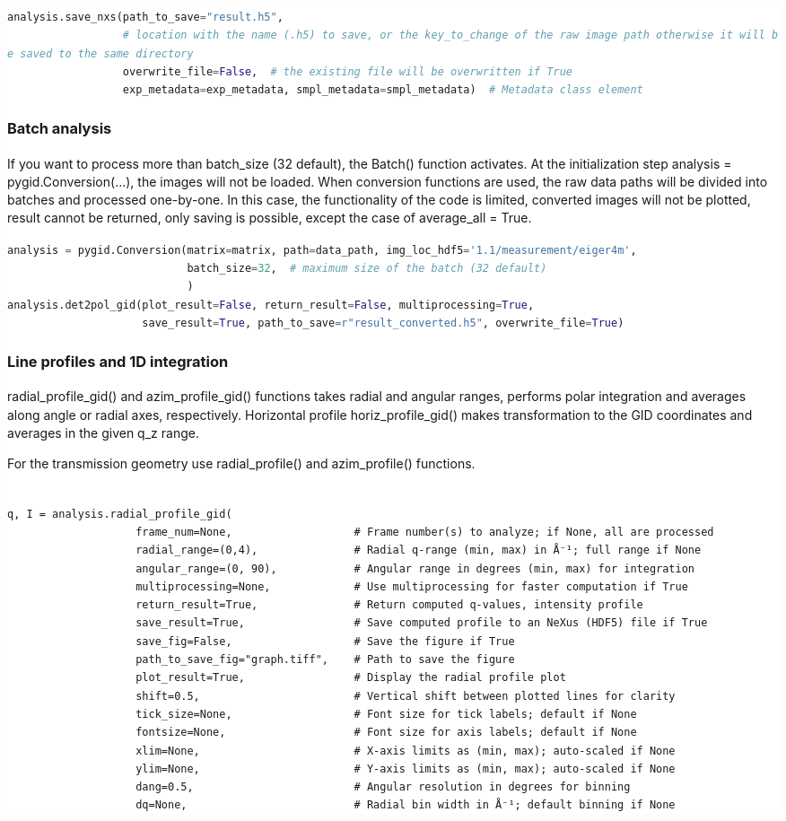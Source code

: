 ```python
analysis.save_nxs(path_to_save="result.h5",
                  # location with the name (.h5) to save, or the key_to_change of the raw image path otherwise it will be saved to the same directory 
                  overwrite_file=False,  # the existing file will be overwritten if True
                  exp_metadata=exp_metadata, smpl_metadata=smpl_metadata)  # Metadata class element
```

### Batch analysis

If you want to process more than batch_size (32 default), the Batch() function activates.
At the initialization step analysis = pygid.Conversion(...), the images will not be loaded.
When conversion functions are used, the raw data paths will be divided into batches and processed one-by-one.
In this case, the functionality of the code is limited,
converted images will not be plotted, result cannot be returned, only saving is possible, except the case of
average_all = True.

```python
analysis = pygid.Conversion(matrix=matrix, path=data_path, img_loc_hdf5='1.1/measurement/eiger4m',
                            batch_size=32,  # maximum size of the batch (32 default)
                            )
analysis.det2pol_gid(plot_result=False, return_result=False, multiprocessing=True,
                     save_result=True, path_to_save=r"result_converted.h5", overwrite_file=True)

```

### Line profiles and 1D integration

radial_profile_gid() and azim_profile_gid() functions takes radial and angular ranges, performs polar integration and
averages along angle or radial axes, respectively.
Horizontal profile horiz_profile_gid() makes transformation to the GID coordinates and averages in the given q_z range.

For the transmission geometry use radial_profile() and azim_profile() functions.

```

q, I = analysis.radial_profile_gid(
                    frame_num=None,                   # Frame number(s) to analyze; if None, all are processed
                    radial_range=(0,4),               # Radial q-range (min, max) in Å⁻¹; full range if None
                    angular_range=(0, 90),            # Angular range in degrees (min, max) for integration
                    multiprocessing=None,             # Use multiprocessing for faster computation if True
                    return_result=True,               # Return computed q-values, intensity profile
                    save_result=True,                 # Save computed profile to an NeXus (HDF5) file if True
                    save_fig=False,                   # Save the figure if True
                    path_to_save_fig="graph.tiff",    # Path to save the figure
                    plot_result=True,                 # Display the radial profile plot
                    shift=0.5,                        # Vertical shift between plotted lines for clarity
                    tick_size=None,                   # Font size for tick labels; default if None
                    fontsize=None,                    # Font size for axis labels; default if None
                    xlim=None,                        # X-axis limits as (min, max); auto-scaled if None
                    ylim=None,                        # Y-axis limits as (min, max); auto-scaled if None
                    dang=0.5,                         # Angular resolution in degrees for binning
                    dq=None,                          # Radial bin width in Å⁻¹; default binning if None
```